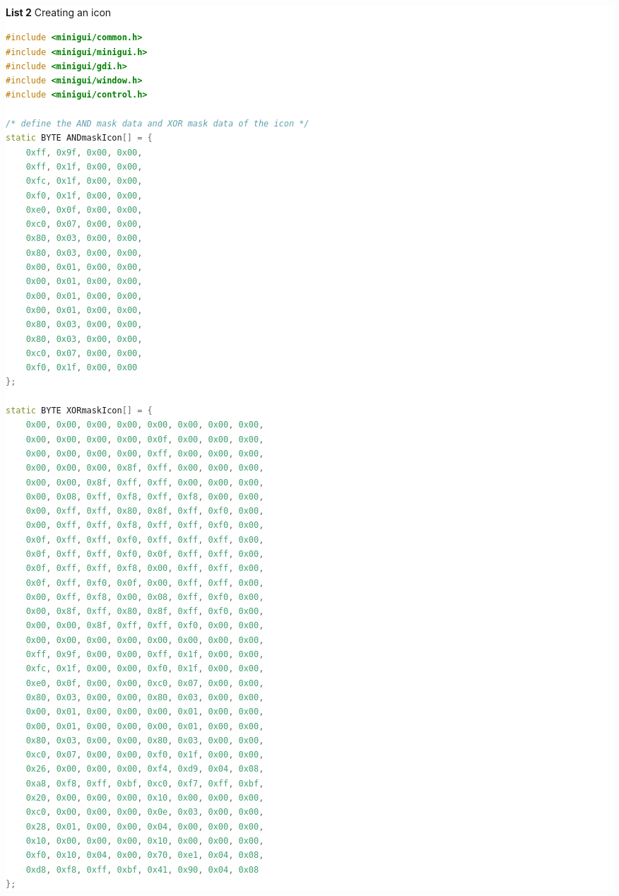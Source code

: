 __List 2__ Creating an icon

```cpp
#include <minigui/common.h>
#include <minigui/minigui.h>
#include <minigui/gdi.h>
#include <minigui/window.h>
#include <minigui/control.h>

/* define the AND mask data and XOR mask data of the icon */
static BYTE ANDmaskIcon[] = {
    0xff, 0x9f, 0x00, 0x00, 
    0xff, 0x1f, 0x00, 0x00, 
    0xfc, 0x1f, 0x00, 0x00, 
    0xf0, 0x1f, 0x00, 0x00, 
    0xe0, 0x0f, 0x00, 0x00, 
    0xc0, 0x07, 0x00, 0x00, 
    0x80, 0x03, 0x00, 0x00, 
    0x80, 0x03, 0x00, 0x00, 
    0x00, 0x01, 0x00, 0x00, 
    0x00, 0x01, 0x00, 0x00, 
    0x00, 0x01, 0x00, 0x00, 
    0x00, 0x01, 0x00, 0x00, 
    0x80, 0x03, 0x00, 0x00, 
    0x80, 0x03, 0x00, 0x00, 
    0xc0, 0x07, 0x00, 0x00, 
    0xf0, 0x1f, 0x00, 0x00
};

static BYTE XORmaskIcon[] = {
    0x00, 0x00, 0x00, 0x00, 0x00, 0x00, 0x00, 0x00, 
    0x00, 0x00, 0x00, 0x00, 0x0f, 0x00, 0x00, 0x00, 
    0x00, 0x00, 0x00, 0x00, 0xff, 0x00, 0x00, 0x00, 
    0x00, 0x00, 0x00, 0x8f, 0xff, 0x00, 0x00, 0x00, 
    0x00, 0x00, 0x8f, 0xff, 0xff, 0x00, 0x00, 0x00, 
    0x00, 0x08, 0xff, 0xf8, 0xff, 0xf8, 0x00, 0x00, 
    0x00, 0xff, 0xff, 0x80, 0x8f, 0xff, 0xf0, 0x00, 
    0x00, 0xff, 0xff, 0xf8, 0xff, 0xff, 0xf0, 0x00, 
    0x0f, 0xff, 0xff, 0xf0, 0xff, 0xff, 0xff, 0x00, 
    0x0f, 0xff, 0xff, 0xf0, 0x0f, 0xff, 0xff, 0x00, 
    0x0f, 0xff, 0xff, 0xf8, 0x00, 0xff, 0xff, 0x00, 
    0x0f, 0xff, 0xf0, 0x0f, 0x00, 0xff, 0xff, 0x00, 
    0x00, 0xff, 0xf8, 0x00, 0x08, 0xff, 0xf0, 0x00, 
    0x00, 0x8f, 0xff, 0x80, 0x8f, 0xff, 0xf0, 0x00, 
    0x00, 0x00, 0x8f, 0xff, 0xff, 0xf0, 0x00, 0x00, 
    0x00, 0x00, 0x00, 0x00, 0x00, 0x00, 0x00, 0x00, 
    0xff, 0x9f, 0x00, 0x00, 0xff, 0x1f, 0x00, 0x00, 
    0xfc, 0x1f, 0x00, 0x00, 0xf0, 0x1f, 0x00, 0x00, 
    0xe0, 0x0f, 0x00, 0x00, 0xc0, 0x07, 0x00, 0x00, 
    0x80, 0x03, 0x00, 0x00, 0x80, 0x03, 0x00, 0x00, 
    0x00, 0x01, 0x00, 0x00, 0x00, 0x01, 0x00, 0x00, 
    0x00, 0x01, 0x00, 0x00, 0x00, 0x01, 0x00, 0x00, 
    0x80, 0x03, 0x00, 0x00, 0x80, 0x03, 0x00, 0x00, 
    0xc0, 0x07, 0x00, 0x00, 0xf0, 0x1f, 0x00, 0x00, 
    0x26, 0x00, 0x00, 0x00, 0xf4, 0xd9, 0x04, 0x08, 
    0xa8, 0xf8, 0xff, 0xbf, 0xc0, 0xf7, 0xff, 0xbf, 
    0x20, 0x00, 0x00, 0x00, 0x10, 0x00, 0x00, 0x00, 
    0xc0, 0x00, 0x00, 0x00, 0x0e, 0x03, 0x00, 0x00, 
    0x28, 0x01, 0x00, 0x00, 0x04, 0x00, 0x00, 0x00, 
    0x10, 0x00, 0x00, 0x00, 0x10, 0x00, 0x00, 0x00, 
    0xf0, 0x10, 0x04, 0x00, 0x70, 0xe1, 0x04, 0x08, 
    0xd8, 0xf8, 0xff, 0xbf, 0x41, 0x90, 0x04, 0x08
};

```